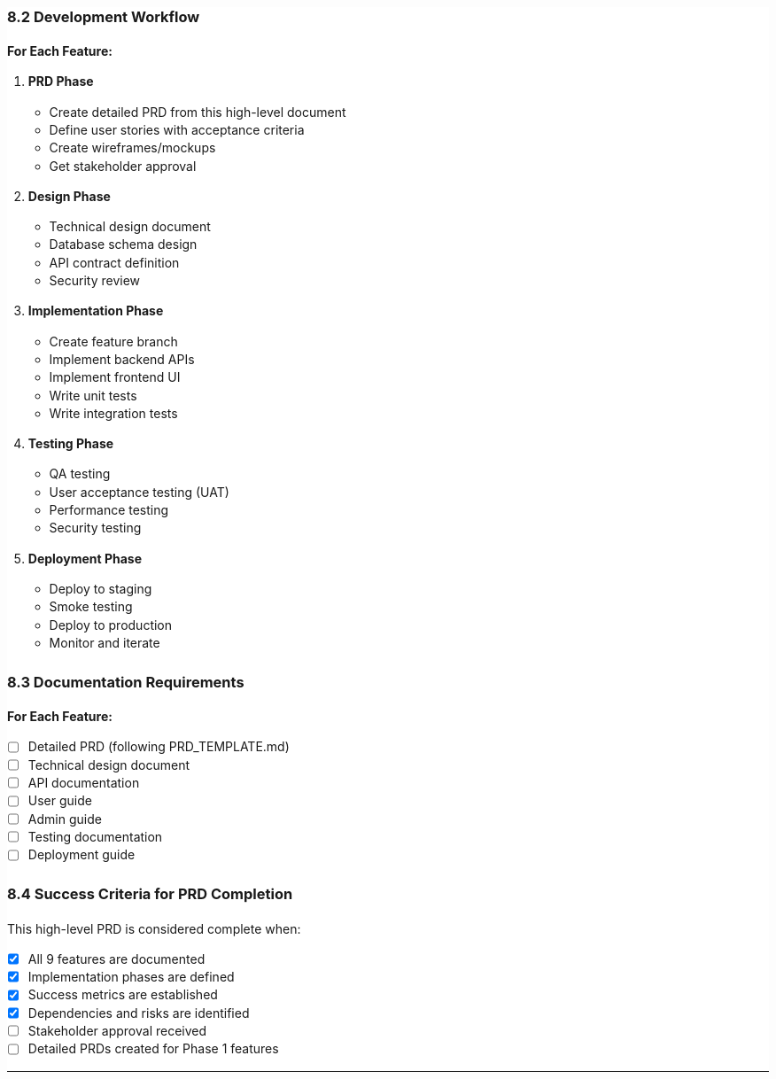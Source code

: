 ### 8.2 Development Workflow

**For Each Feature:**

1. **PRD Phase**
   - Create detailed PRD from this high-level document
   - Define user stories with acceptance criteria
   - Create wireframes/mockups
   - Get stakeholder approval

2. **Design Phase**
   - Technical design document
   - Database schema design
   - API contract definition
   - Security review

3. **Implementation Phase**
   - Create feature branch
   - Implement backend APIs
   - Implement frontend UI
   - Write unit tests
   - Write integration tests

4. **Testing Phase**
   - QA testing
   - User acceptance testing (UAT)
   - Performance testing
   - Security testing

5. **Deployment Phase**
   - Deploy to staging
   - Smoke testing
   - Deploy to production
   - Monitor and iterate

### 8.3 Documentation Requirements

**For Each Feature:**
- [ ] Detailed PRD (following PRD_TEMPLATE.md)
- [ ] Technical design document
- [ ] API documentation
- [ ] User guide
- [ ] Admin guide
- [ ] Testing documentation
- [ ] Deployment guide

### 8.4 Success Criteria for PRD Completion

This high-level PRD is considered complete when:
- [x] All 9 features are documented
- [x] Implementation phases are defined
- [x] Success metrics are established
- [x] Dependencies and risks are identified
- [ ] Stakeholder approval received
- [ ] Detailed PRDs created for Phase 1 features

---